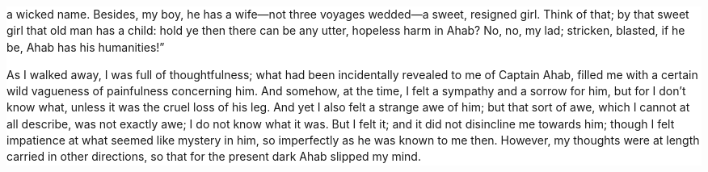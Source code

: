 a wicked name. Besides, my boy, he has a wife—not three voyages wedded—a sweet,
resigned girl. Think of that; by that sweet girl that old man has a child: hold
ye then there can be any utter, hopeless harm in Ahab? No, no, my lad; stricken,
blasted, if he be, Ahab has his humanities!”

As I walked away, I was full of thoughtfulness; what had been incidentally
revealed to me of Captain Ahab, filled me with a certain wild vagueness of
painfulness concerning him. And somehow, at the time, I felt a sympathy and a
sorrow for him, but for I don’t know what, unless it was the cruel loss of his
leg. And yet I also felt a strange awe of him; but that sort of awe, which I
cannot at all describe, was not exactly awe; I do not know what it was. But I
felt it; and it did not disincline me towards him; though I felt impatience at
what seemed like mystery in him, so imperfectly as he was known to me then.
However, my thoughts were at length carried in other directions, so that for the
present dark Ahab slipped my mind.
